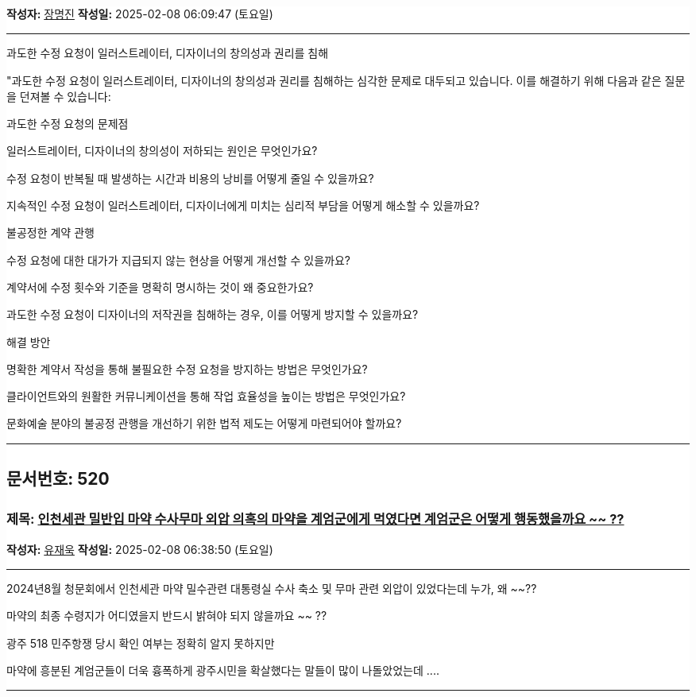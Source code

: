 **작성자:** [장명진](https://q4all.kr/user/profile/854)
**작성일:** 2025-02-08 06:09:47 (토요일)

---

과도한 수정 요청이 일러스트레이터, 디자이너의 창의성과 권리를 침해

"과도한 수정 요청이 일러스트레이터, 디자이너의 창의성과 권리를 침해하는 심각한 문제로 대두되고 있습니다. 이를 해결하기 위해 다음과 같은 질문을 던져볼 수 있습니다:

과도한 수정 요청의 문제점

일러스트레이터, 디자이너의 창의성이 저하되는 원인은 무엇인가요?

수정 요청이 반복될 때 발생하는 시간과 비용의 낭비를 어떻게 줄일 수 있을까요?

지속적인 수정 요청이 일러스트레이터, 디자이너에게 미치는 심리적 부담을 어떻게 해소할 수 있을까요?

불공정한 계약 관행

수정 요청에 대한 대가가 지급되지 않는 현상을 어떻게 개선할 수 있을까요?

계약서에 수정 횟수와 기준을 명확히 명시하는 것이 왜 중요한가요?

과도한 수정 요청이 디자이너의 저작권을 침해하는 경우, 이를 어떻게 방지할 수 있을까요?

해결 방안

명확한 계약서 작성을 통해 불필요한 수정 요청을 방지하는 방법은 무엇인가요?

클라이언트와의 원활한 커뮤니케이션을 통해 작업 효율성을 높이는 방법은 무엇인가요?

문화예술 분야의 불공정 관행을 개선하기 위한 법적 제도는 어떻게 마련되어야 할까요?

---





## 문서번호: 520

### 제목: [인천세관 밀반입 마약 수사무마 외압 의혹의 마약을 계엄군에게 먹였다면 계엄군은 어떻게 행동했을까요 ~~ ??](https://q4all.kr/redirect/detail/6f3c695a-7c1e-461d-bdc4-6f5e8550027b)

**작성자:** [유재욱](https://q4all.kr/user/profile/863)
**작성일:** 2025-02-08 06:38:50 (토요일)

---

2024년8월 청문회에서 인천세관 마약 밀수관련 대통령실 수사 축소 및 무마 관련 외압이 있었다는데 누가, 왜 ~~??

마약의 최종 수령지가 어디였을지 반드시 밝혀야 되지 않을까요 ~~ ??

광주 518 민주항쟁 당시 확인 여부는 정확히 알지 못하지만

마약에 흥분된 계엄군들이 더욱 흉폭하게 광주시민을 확살했다는 말들이 많이 나돌았었는데 ....

---



